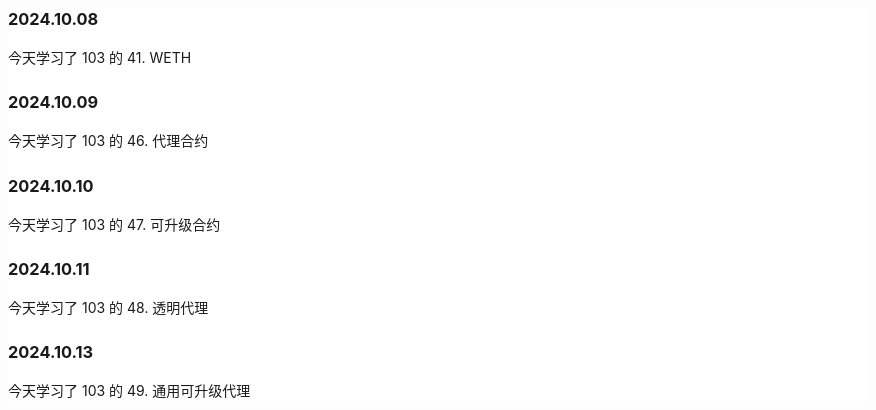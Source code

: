 ### 2024.10.08

今天学习了 103 的 41. WETH

### 2024.10.09

今天学习了 103 的 46. 代理合约

### 2024.10.10

今天学习了 103 的 47. 可升级合约

### 2024.10.11

今天学习了 103 的 48. 透明代理

### 2024.10.13

今天学习了 103 的 49. 通用可升级代理


